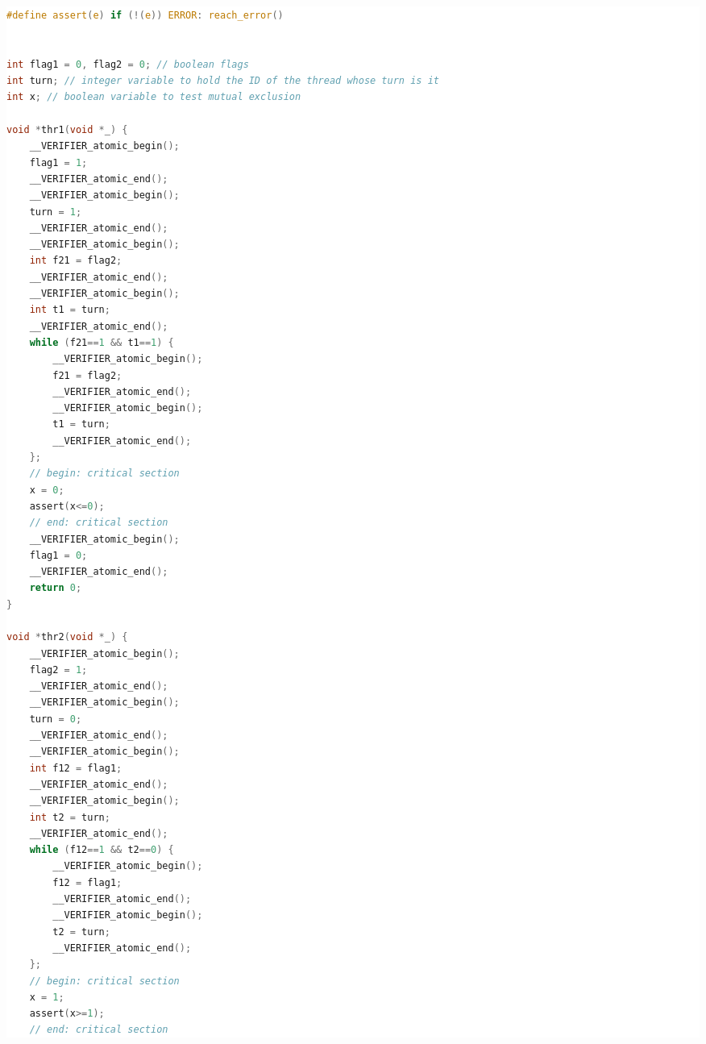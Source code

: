 ``` C
#define assert(e) if (!(e)) ERROR: reach_error()


int flag1 = 0, flag2 = 0; // boolean flags
int turn; // integer variable to hold the ID of the thread whose turn is it
int x; // boolean variable to test mutual exclusion

void *thr1(void *_) {
    __VERIFIER_atomic_begin();
    flag1 = 1;
    __VERIFIER_atomic_end();
    __VERIFIER_atomic_begin();
    turn = 1;
    __VERIFIER_atomic_end();
    __VERIFIER_atomic_begin();
    int f21 = flag2;
    __VERIFIER_atomic_end();
    __VERIFIER_atomic_begin();
    int t1 = turn;
    __VERIFIER_atomic_end();
    while (f21==1 && t1==1) {
        __VERIFIER_atomic_begin();
        f21 = flag2;
        __VERIFIER_atomic_end();
        __VERIFIER_atomic_begin();
        t1 = turn;
        __VERIFIER_atomic_end();
    };
    // begin: critical section
    x = 0;
    assert(x<=0);
    // end: critical section
    __VERIFIER_atomic_begin();
    flag1 = 0;
    __VERIFIER_atomic_end();
    return 0;
}

void *thr2(void *_) {
    __VERIFIER_atomic_begin();
    flag2 = 1;
    __VERIFIER_atomic_end();
    __VERIFIER_atomic_begin();
    turn = 0;
    __VERIFIER_atomic_end();
    __VERIFIER_atomic_begin();
    int f12 = flag1;
    __VERIFIER_atomic_end();
    __VERIFIER_atomic_begin();
    int t2 = turn;
    __VERIFIER_atomic_end();
    while (f12==1 && t2==0) {
        __VERIFIER_atomic_begin();
        f12 = flag1;
        __VERIFIER_atomic_end();
        __VERIFIER_atomic_begin();
        t2 = turn;
        __VERIFIER_atomic_end();
    };
    // begin: critical section
    x = 1;
    assert(x>=1);
    // end: critical section
```